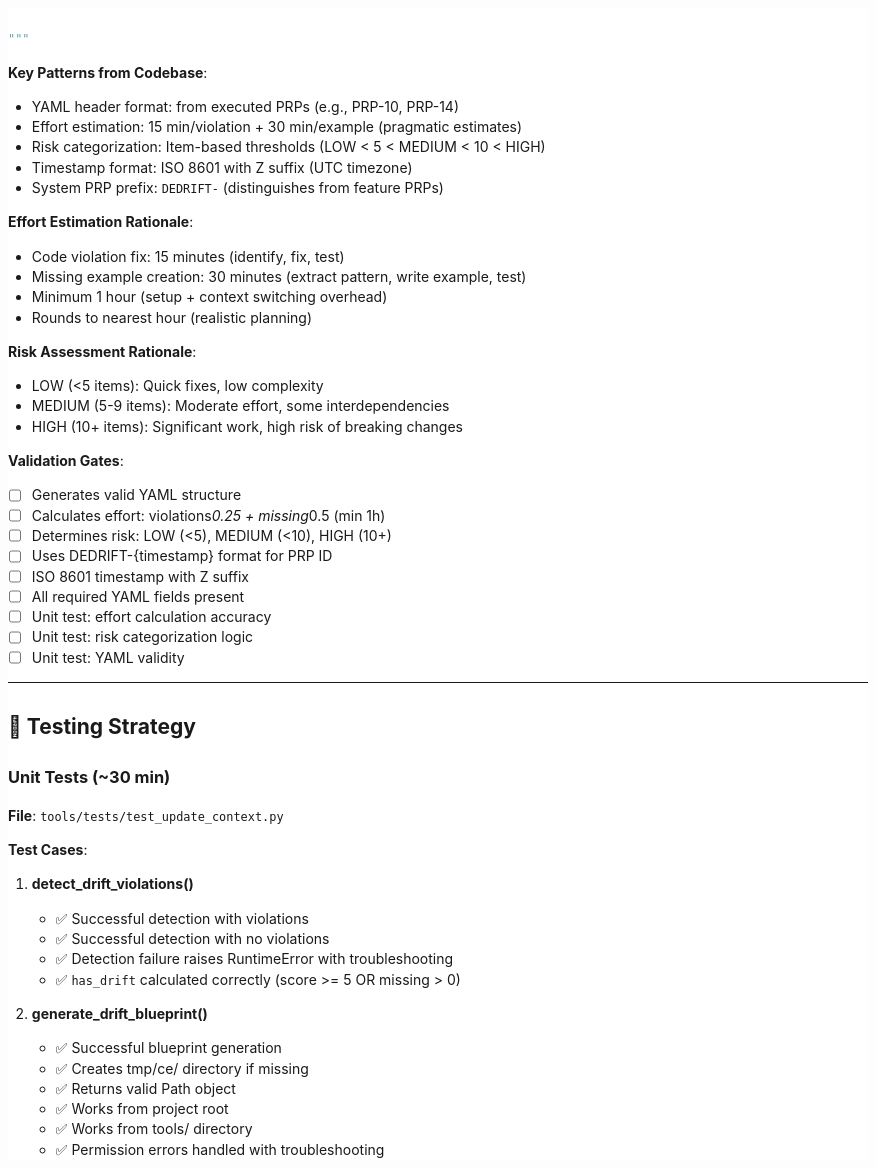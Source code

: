 ```python

"""
```

**Key Patterns from Codebase**:
- YAML header format: from executed PRPs (e.g., PRP-10, PRP-14)
- Effort estimation: 15 min/violation + 30 min/example (pragmatic estimates)
- Risk categorization: Item-based thresholds (LOW < 5 < MEDIUM < 10 < HIGH)
- Timestamp format: ISO 8601 with Z suffix (UTC timezone)
- System PRP prefix: `DEDRIFT-` (distinguishes from feature PRPs)

**Effort Estimation Rationale**:
- Code violation fix: 15 minutes (identify, fix, test)
- Missing example creation: 30 minutes (extract pattern, write example, test)
- Minimum 1 hour (setup + context switching overhead)
- Rounds to nearest hour (realistic planning)

**Risk Assessment Rationale**:
- LOW (<5 items): Quick fixes, low complexity
- MEDIUM (5-9 items): Moderate effort, some interdependencies
- HIGH (10+ items): Significant work, high risk of breaking changes

**Validation Gates**:
- [ ] Generates valid YAML structure
- [ ] Calculates effort: violations*0.25 + missing*0.5 (min 1h)
- [ ] Determines risk: LOW (<5), MEDIUM (<10), HIGH (10+)
- [ ] Uses DEDRIFT-{timestamp} format for PRP ID
- [ ] ISO 8601 timestamp with Z suffix
- [ ] All required YAML fields present
- [ ] Unit test: effort calculation accuracy
- [ ] Unit test: risk categorization logic
- [ ] Unit test: YAML validity

---

## 🧪 Testing Strategy

### Unit Tests (~30 min)

**File**: `tools/tests/test_update_context.py`

**Test Cases**:

1. **detect_drift_violations()**
   - ✅ Successful detection with violations
   - ✅ Successful detection with no violations
   - ✅ Detection failure raises RuntimeError with troubleshooting
   - ✅ `has_drift` calculated correctly (score >= 5 OR missing > 0)

2. **generate_drift_blueprint()**
   - ✅ Successful blueprint generation
   - ✅ Creates tmp/ce/ directory if missing
   - ✅ Returns valid Path object
   - ✅ Works from project root
   - ✅ Works from tools/ directory
   - ✅ Permission errors handled with troubleshooting
